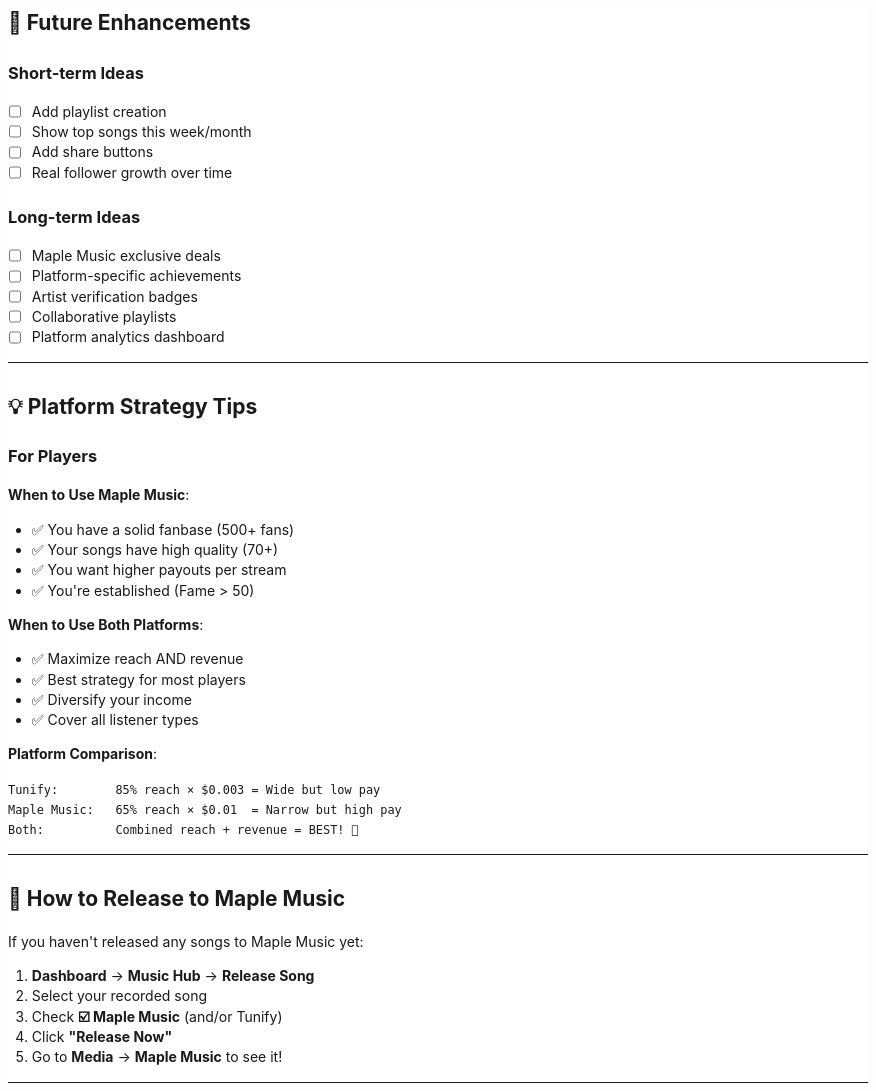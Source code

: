
## 🔮 Future Enhancements

### Short-term Ideas
- [ ] Add playlist creation
- [ ] Show top songs this week/month
- [ ] Add share buttons
- [ ] Real follower growth over time

### Long-term Ideas
- [ ] Maple Music exclusive deals
- [ ] Platform-specific achievements
- [ ] Artist verification badges
- [ ] Collaborative playlists
- [ ] Platform analytics dashboard

---

## 💡 Platform Strategy Tips

### For Players

**When to Use Maple Music**:
- ✅ You have a solid fanbase (500+ fans)
- ✅ Your songs have high quality (70+)
- ✅ You want higher payouts per stream
- ✅ You're established (Fame > 50)

**When to Use Both Platforms**:
- ✅ Maximize reach AND revenue
- ✅ Best strategy for most players
- ✅ Diversify your income
- ✅ Cover all listener types

**Platform Comparison**:
```
Tunify:        85% reach × $0.003 = Wide but low pay
Maple Music:   65% reach × $0.01  = Narrow but high pay
Both:          Combined reach + revenue = BEST! 💎
```

---

## 🎵 How to Release to Maple Music

If you haven't released any songs to Maple Music yet:

1. **Dashboard** → **Music Hub** → **Release Song**
2. Select your recorded song
3. Check **☑️ Maple Music** (and/or Tunify)
4. Click **"Release Now"**
5. Go to **Media** → **Maple Music** to see it!

---